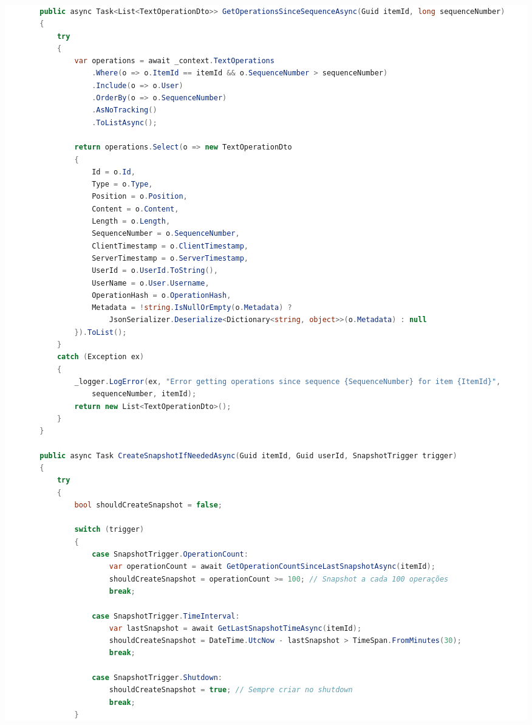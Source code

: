 ```csharp
        public async Task<List<TextOperationDto>> GetOperationsSinceSequenceAsync(Guid itemId, long sequenceNumber)
        {
            try
            {
                var operations = await _context.TextOperations
                    .Where(o => o.ItemId == itemId && o.SequenceNumber > sequenceNumber)
                    .Include(o => o.User)
                    .OrderBy(o => o.SequenceNumber)
                    .AsNoTracking()
                    .ToListAsync();

                return operations.Select(o => new TextOperationDto
                {
                    Id = o.Id,
                    Type = o.Type,
                    Position = o.Position,
                    Content = o.Content,
                    Length = o.Length,
                    SequenceNumber = o.SequenceNumber,
                    ClientTimestamp = o.ClientTimestamp,
                    ServerTimestamp = o.ServerTimestamp,
                    UserId = o.UserId.ToString(),
                    UserName = o.User.Username,
                    OperationHash = o.OperationHash,
                    Metadata = !string.IsNullOrEmpty(o.Metadata) ? 
                        JsonSerializer.Deserialize<Dictionary<string, object>>(o.Metadata) : null
                }).ToList();
            }
            catch (Exception ex)
            {
                _logger.LogError(ex, "Error getting operations since sequence {SequenceNumber} for item {ItemId}", 
                    sequenceNumber, itemId);
                return new List<TextOperationDto>();
            }
        }

        public async Task CreateSnapshotIfNeededAsync(Guid itemId, Guid userId, SnapshotTrigger trigger)
        {
            try
            {
                bool shouldCreateSnapshot = false;
                
                switch (trigger)
                {
                    case SnapshotTrigger.OperationCount:
                        var operationCount = await GetOperationCountSinceLastSnapshotAsync(itemId);
                        shouldCreateSnapshot = operationCount >= 100; // Snapshot a cada 100 operações
                        break;
                        
                    case SnapshotTrigger.TimeInterval:
                        var lastSnapshot = await GetLastSnapshotTimeAsync(itemId);
                        shouldCreateSnapshot = DateTime.UtcNow - lastSnapshot > TimeSpan.FromMinutes(30);
                        break;
                        
                    case SnapshotTrigger.Shutdown:
                        shouldCreateSnapshot = true; // Sempre criar no shutdown
                        break;
                }
```
